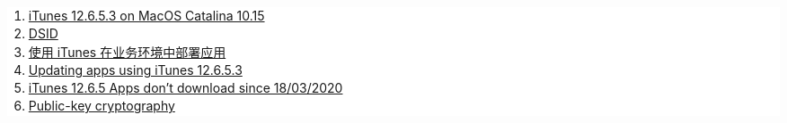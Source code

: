 1. [iTunes 12.6.5.3 on MacOS Catalina 10.15](https://forums.macrumors.com/threads/itunes-12-6-5-3-on-macos-catalina-10-15.2184518/)
2. [DSID](https://www.theiphonewiki.com/wiki/DSID)
3. [使用 iTunes 在业务环境中部署应用](https://support.apple.com/zh-cn/HT208079)
4. [Updating apps using iTunes 12.6.5.3](https://discussions.apple.com/thread/251200031?page=2)
5. [iTunes 12.6.5 Apps don’t download since 18/03/2020](https://discussions.apple.com/thread/251211447)
6. [Public-key cryptography](https://en.wikipedia.org/wiki/Public-key_cryptography)